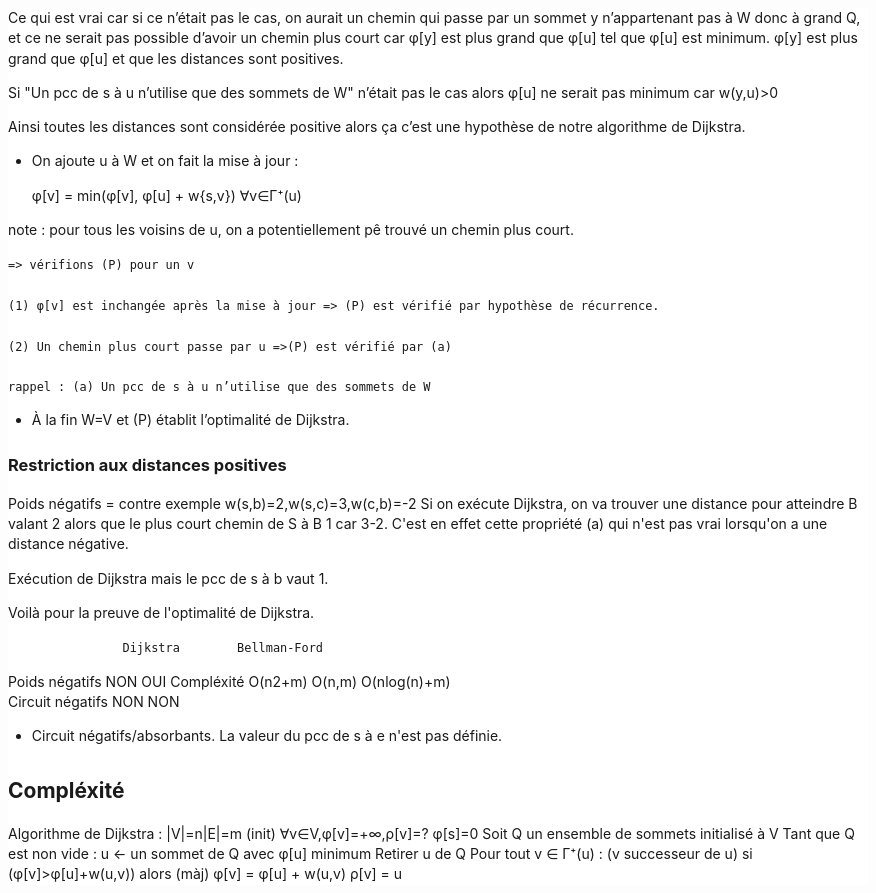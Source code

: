 Ce qui est vrai car si ce n’était pas le cas, on aurait un chemin qui passe par un sommet y n’appartenant pas à W donc à grand Q, et ce ne serait pas possible d’avoir un chemin plus court car φ[y] est plus grand que φ[u] tel que φ[u] est minimum. φ[y] est plus grand que φ[u] et que les distances sont positives. 

Si "Un pcc de s à u n’utilise que des sommets de W" n’était pas le cas alors φ[u] ne serait pas minimum car w(y,u)>0 

Ainsi toutes les distances sont considérée positive alors ça c’est une hypothèse de notre algorithme de Dijkstra. 

+ On ajoute u à W et on fait la mise à jour :

    φ[v] = min(φ[v], φ[u] + w{s,v}) ∀v∈Γ⁺(u) 

note : pour tous les voisins de u, on a potentiellement pê trouvé un chemin plus court. 

    => vérifions (P) pour un v 

    (1) φ[v] est inchangée après la mise à jour => (P) est vérifié par hypothèse de récurrence. 

    (2) Un chemin plus court passe par u =>(P) est vérifié par (a) 

    rappel : (a) Un pcc de s à u n’utilise que des sommets de W 

+ À la fin W=V et (P) établit l’optimalité de Dijkstra. 

### Restriction aux distances positives 

Poids négatifs = contre exemple 
w(s,b)=2,w(s,c)=3,w(c,b)=-2
Si on exécute Dijkstra, on va trouver une distance pour atteindre B valant 2 alors que le plus court chemin de S à B 1 car 3-2.
C'est en effet cette propriété (a) qui n'est pas vrai lorsqu'on a une distance négative.

Exécution de Dijkstra mais le pcc de s à b vaut 1.

Voilà pour la preuve de l'optimalité de Dijkstra.

                    Dijkstra        Bellman-Ford
Poids négatifs      NON             OUI
Compléxité          O(n2+m)         O(n,m)
                    O(nlog(n)+m)    
Circuit négatifs    NON             NON

* Circuit négatifs/absorbants. La valeur du pcc de s à e n'est pas définie.

## Compléxité

Algorithme de Dijkstra : |V|=n|E|=m
(init) 
    ∀v∈V,φ[v]=+∞,ρ[v]=? 
    φ[s]=0 
    Soit Q un ensemble de sommets initialisé à V 
Tant que Q est non vide : 
    u ← un sommet de Q avec φ[u] minimum 
    Retirer u de Q 
    Pour tout v ∈ Γ⁺(u) : (v successeur de u) 
        si (φ[v]>φ[u]+w(u,v)) alors
            (màj)
                φ[v] = φ[u] + w(u,v)
                ρ[v] = u
